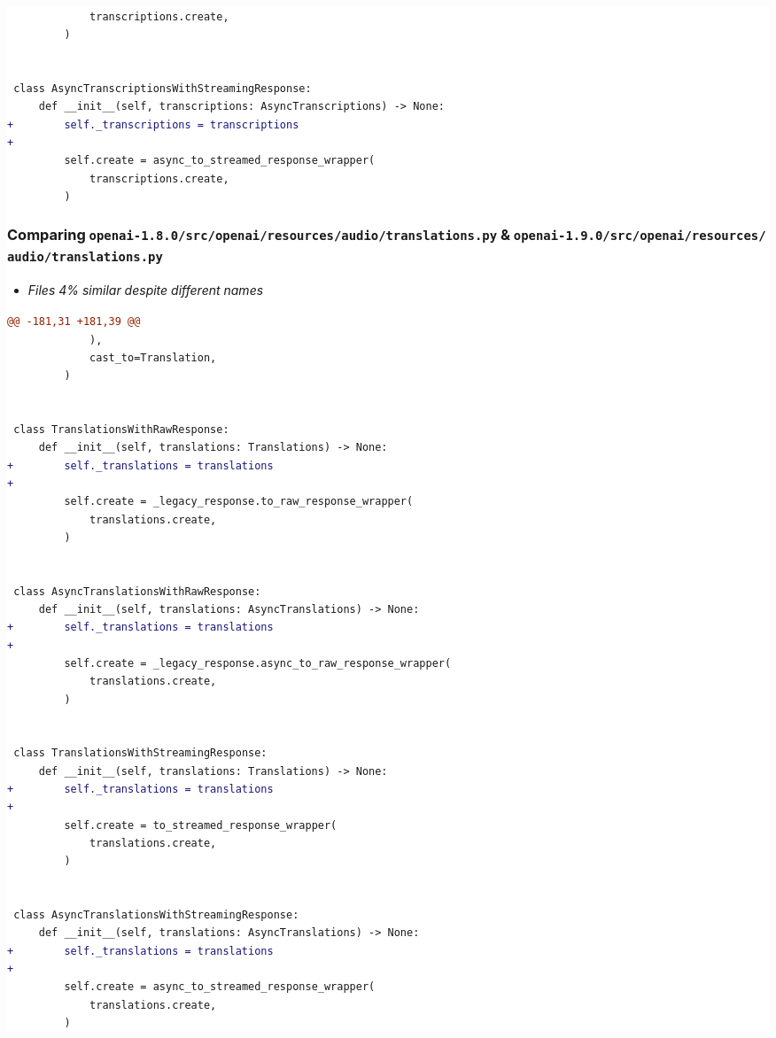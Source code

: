 ```diff
             transcriptions.create,
         )
 
 
 class AsyncTranscriptionsWithStreamingResponse:
     def __init__(self, transcriptions: AsyncTranscriptions) -> None:
+        self._transcriptions = transcriptions
+
         self.create = async_to_streamed_response_wrapper(
             transcriptions.create,
         )
```

### Comparing `openai-1.8.0/src/openai/resources/audio/translations.py` & `openai-1.9.0/src/openai/resources/audio/translations.py`

 * *Files 4% similar despite different names*

```diff
@@ -181,31 +181,39 @@
             ),
             cast_to=Translation,
         )
 
 
 class TranslationsWithRawResponse:
     def __init__(self, translations: Translations) -> None:
+        self._translations = translations
+
         self.create = _legacy_response.to_raw_response_wrapper(
             translations.create,
         )
 
 
 class AsyncTranslationsWithRawResponse:
     def __init__(self, translations: AsyncTranslations) -> None:
+        self._translations = translations
+
         self.create = _legacy_response.async_to_raw_response_wrapper(
             translations.create,
         )
 
 
 class TranslationsWithStreamingResponse:
     def __init__(self, translations: Translations) -> None:
+        self._translations = translations
+
         self.create = to_streamed_response_wrapper(
             translations.create,
         )
 
 
 class AsyncTranslationsWithStreamingResponse:
     def __init__(self, translations: AsyncTranslations) -> None:
+        self._translations = translations
+
         self.create = async_to_streamed_response_wrapper(
             translations.create,
         )
```
